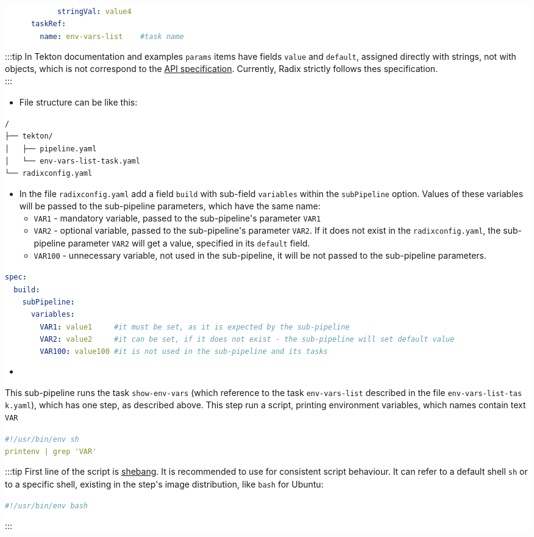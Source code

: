 ```yaml
            stringVal: value4
      taskRef:
        name: env-vars-list    #task name
```

:::tip
In Tekton documentation and examples `params` items have fields `value` and `default`, assigned directly with strings, not with objects, which is not correspond to the [API specification](https://github.com/tektoncd/pipeline/blob/main/docs/api-spec.md#param). Currently, Radix strictly follows thes specification.  
:::

* File structure can be like this:

```sh
/
├── tekton/
│   ├── pipeline.yaml
│   └── env-vars-list-task.yaml
└── radixconfig.yaml
```

* In the file `radixconfig.yaml` add a field `build` with sub-field `variables` within the `subPipeline` option. Values of these variables will be passed to the sub-pipeline parameters, which have the same name:
  * `VAR1` - mandatory variable, passed to the sub-pipeline's parameter `VAR1`
  * `VAR2` - optional variable, passed to the sub-pipeline's parameter `VAR2`. If it does not exist in the `radixconfig.yaml`, the sub-pipeline parameter `VAR2` will get a value, specified in its `default` field.
  * `VAR100` - unnecessary variable, not used in the sub-pipeline, it will be not passed to the sub-pipeline parameters.

```yaml
spec:
  build:
    subPipeline:
      variables:
        VAR1: value1     #it must be set, as it is expected by the sub-pipeline
        VAR2: value2     #it can be set, if it does not exist - the sub-pipeline will set default value
        VAR100: value100 #it is not used in the sub-pipeline and its tasks
```

*

This sub-pipeline runs the task `show-env-vars` (which reference to the task `env-vars-list` described in the file `env-vars-list-task.yaml`), which has one step, as described above. This step run a script, printing environment variables, which names contain text `VAR`

```yaml
#!/usr/bin/env sh
printenv | grep 'VAR'
```

:::tip
First line of the script is [shebang](https://en.wikipedia.org/wiki/Shebang_(Unix)). It is recommended to use for consistent script behaviour. It can refer to a default shell `sh` or to a specific shell, existing in the step's image distribution, like `bash` for Ubuntu:
```bash
#!/usr/bin/env bash
```
:::
